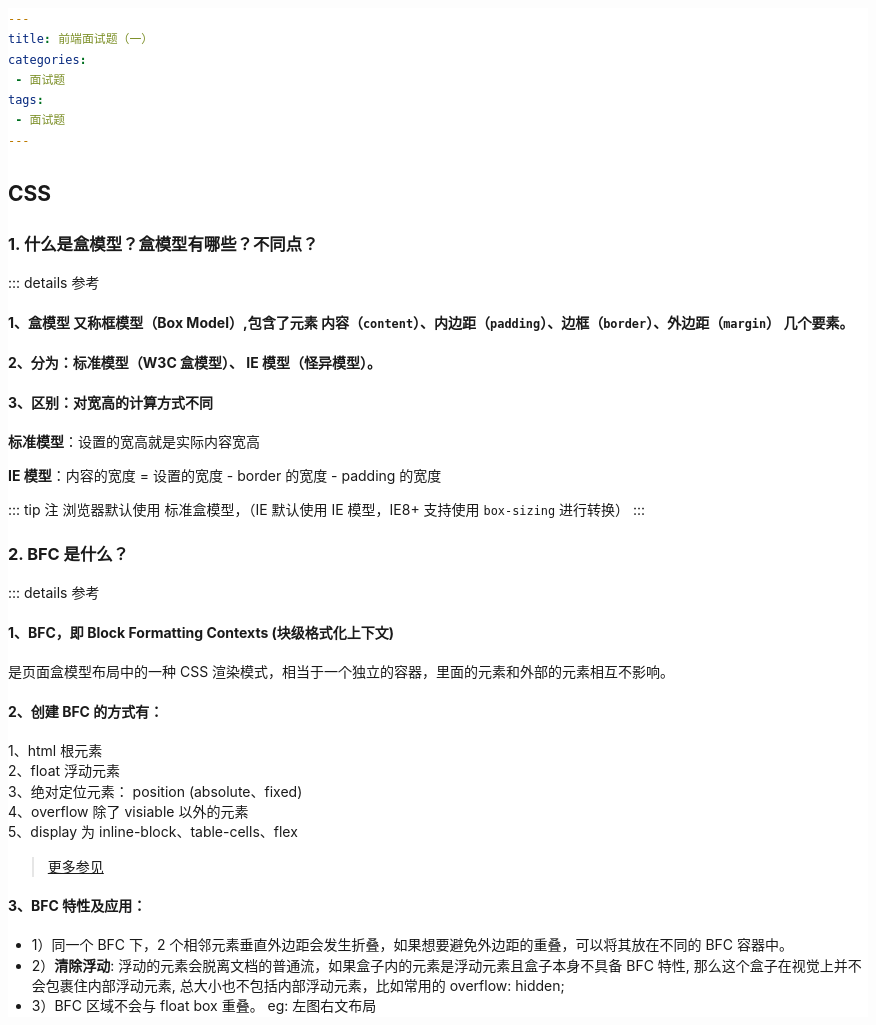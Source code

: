 ```yaml
---
title: 前端面试题（一）
categories:
 - 面试题
tags:
 - 面试题
---
```


## CSS

### 1. 什么是盒模型？盒模型有哪些？不同点？

::: details 参考

#### 1、**盒模型** 又称框模型（Box Model）,包含了元素 **内容（`content`）**、**内边距（`padding`）**、**边框（`border`）**、**外边距（`margin`）** 几个要素。

#### 2、分为：标准模型（W3C 盒模型）、 IE 模型（怪异模型）。

#### 3、区别：对宽高的计算方式不同

**标准模型**：设置的宽高就是实际内容宽高

**IE 模型**：内容的宽度 = 设置的宽度 - border 的宽度 - padding 的宽度

::: tip 注
浏览器默认使用 标准盒模型，（IE 默认使用 IE 模型，IE8+ 支持使用 `box-sizing` 进行转换）
:::

### 2. BFC 是什么？

::: details 参考

#### 1、BFC，即 Block Formatting Contexts (块级格式化上下文)

是页面盒模型布局中的一种 CSS 渲染模式，相当于一个独立的容器，里面的元素和外部的元素相互不影响。

#### 2、创建 BFC 的方式有：

1、html 根元素  
2、float 浮动元素  
3、绝对定位元素： position (absolute、fixed)  
4、overflow 除了 visiable 以外的元素  
5、display 为 inline-block、table-cells、flex

> [更多参见](https://developer.mozilla.org/zh-CN/docs/Web/Guide/CSS/Block_formatting_context)

#### 3、BFC 特性及应用：

- 1）同一个 BFC 下，2 个相邻元素垂直外边距会发生折叠，如果想要避免外边距的重叠，可以将其放在不同的 BFC 容器中。
- 2）**清除浮动**:
  浮动的元素会脱离文档的普通流，如果盒子内的元素是浮动元素且盒子本身不具备 BFC 特性, 那么这个盒子在视觉上并不会包裹住内部浮动元素, 总大小也不包括内部浮动元素，比如常用的 overflow: hidden;
- 3）BFC 区域不会与 float box 重叠。
  eg: 左图右文布局
